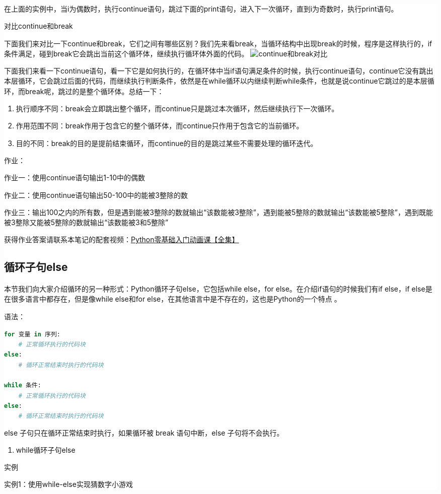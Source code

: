 在上面的实例中，当i为偶数时，执行continue语句，跳过下面的print语句，进入下一次循环，直到i为奇数时，执行print语句。

对比continue和break

下面我们来对比一下continue和break，它们之间有哪些区别？我们先来看break，当循环结构中出现break的时候，程序是这样执行的，if条件满足，碰到break它会跳出当前这个循环体，继续执行循环体外面的代码。 ![continue和break对比](https://daxiongketang-srt.oss-cn-beijing.aliyuncs.com/notes/continue和break对比.jpg)

下面我们来看一下continue语句，看一下它是如何执行的，在循环体中当if语句满足条件的时候，执行continue语句，continue它没有跳出本层循环，它会跳过后面的代码，而继续执行判断条件，依然是在while循环以内继续判断while条件，也就是说continue它跳过的是本层循环，而break呢，跳过的是整个循环体。总结一下：

1. 执行顺序不同：break会立即跳出整个循环，而continue只是跳过本次循环，然后继续执行下一次循环。

2. 作用范围不同：break作用于包含它的整个循环体，而continue只作用于包含它的当前循环。

3. 目的不同：break的目的是提前结束循环，而continue的目的是跳过某些不需要处理的循环迭代。



作业：

作业一：使用continue语句输出1-10中的偶数

作业二：使用continue语句输出50-100中的能被3整除的数

作业三：输出100之内的所有数，但是遇到能被3整除的数就输出“该数能被3整除”，遇到能被5整除的数就输出“该数能被5整除”，遇到既能被3整除又能被5整除的数就输出“该数能被3和5整除”

获得作业答案请联系本笔记的配套视频：[Python零基础入门动画课【全集】](https://study.163.com/course/courseMain.htm?courseId=1209570828&share=2&shareId=480000001946434)





## 循环子句else



本节我们向大家介绍循环的另一种形式：Python循环子句else，它包括while else，for else。在介绍if语句的时候我们有if else，if else是在很多语言中都存在，但是像while else和for else，在其他语言中是不存在的，这也是Python的一个特点 。

语法：

```python
for 变量 in 序列:
    # 正常循环执行的代码块
else:
    # 循环正常结束时执行的代码块

while 条件:
    # 正常循环执行的代码块
else:
    # 循环正常结束时执行的代码块
```

else 子句只在循环正常结束时执行，如果循环被 break 语句中断，else 子句将不会执行。

1. while循环子句else

实例

实例1：使用while-else实现猜数字小游戏
